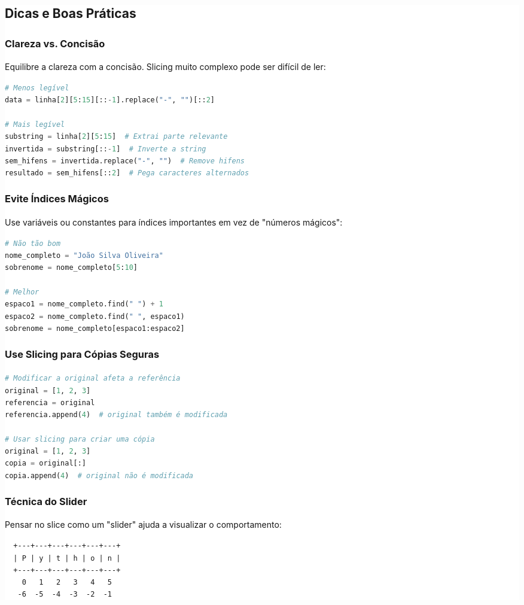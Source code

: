 ## Dicas e Boas Práticas

### Clareza vs. Concisão

Equilibre a clareza com a concisão. Slicing muito complexo pode ser difícil de ler:

```python
# Menos legível
data = linha[2][5:15][::-1].replace("-", "")[::2]

# Mais legível
substring = linha[2][5:15]  # Extrai parte relevante
invertida = substring[::-1]  # Inverte a string
sem_hifens = invertida.replace("-", "")  # Remove hifens
resultado = sem_hifens[::2]  # Pega caracteres alternados
```

### Evite Índices Mágicos

Use variáveis ou constantes para índices importantes em vez de "números mágicos":

```python
# Não tão bom
nome_completo = "João Silva Oliveira"
sobrenome = nome_completo[5:10]

# Melhor
espaco1 = nome_completo.find(" ") + 1
espaco2 = nome_completo.find(" ", espaco1)
sobrenome = nome_completo[espaco1:espaco2]
```

### Use Slicing para Cópias Seguras

```python
# Modificar a original afeta a referência
original = [1, 2, 3]
referencia = original
referencia.append(4)  # original também é modificada

# Usar slicing para criar uma cópia
original = [1, 2, 3]
copia = original[:]
copia.append(4)  # original não é modificada
```

### Técnica do Slider

Pensar no slice como um "slider" ajuda a visualizar o comportamento:

```
  +---+---+---+---+---+---+
  | P | y | t | h | o | n |
  +---+---+---+---+---+---+
    0   1   2   3   4   5
   -6  -5  -4  -3  -2  -1
```
